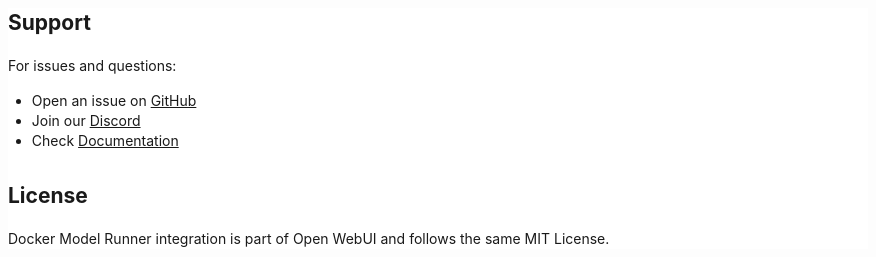 ## Support

For issues and questions:
- Open an issue on [GitHub](https://github.com/open-webui/open-webui)
- Join our [Discord](https://discord.gg/5rJgQTnV4s)
- Check [Documentation](https://docs.openwebui.com/)

## License

Docker Model Runner integration is part of Open WebUI and follows the same MIT License.
